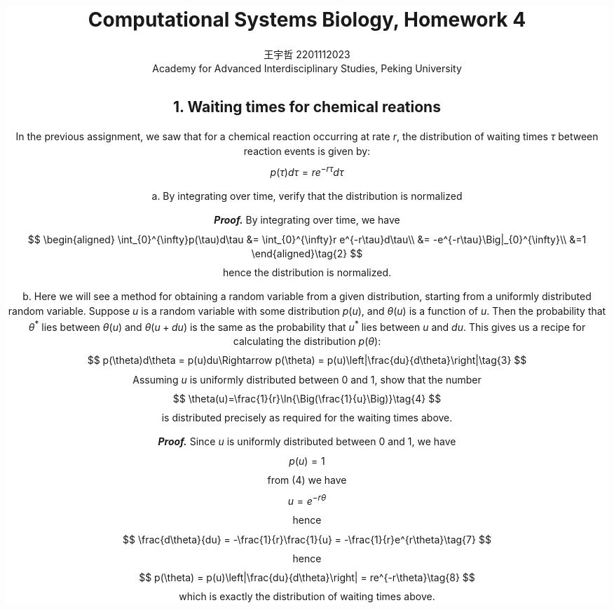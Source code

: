
# <center>Computational Systems Biology, Homework 4
<center>王宇哲 2201112023
<center>Academy for Advanced Interdisciplinary Studies, Peking University

## 1. Waiting times for chemical reations

In the previous assignment, we saw that for a chemical reaction occurring at rate $r$, the distribution of waiting times $\tau$ between reaction events is given by:
$$
p(\tau)d\tau = r e^{-r\tau}d\tau\tag{1}
$$

a. By integrating over time, verify that the distribution is normalized

***Proof.*** By integrating over time, we have
$$
\begin{aligned}
\int_{0}^{\infty}p(\tau)d\tau &= \int_{0}^{\infty}r e^{-r\tau}d\tau\\
&= -e^{-r\tau}\Big|_{0}^{\infty}\\
&=1
\end{aligned}\tag{2}
$$
hence the distribution is normalized.

b. Here we will see a method for obtaining a random variable from a given distribution, starting from a uniformly distributed random variable. Suppose $u$ is a random variable with some distribution $p(u)$, and $\theta(u)$ is a function of $u$. Then the probability that $\theta^*$ lies between $\theta(u)$ and $\theta(u+du)$ is the same as the probability that $u^*$ lies between $u$ and $du$. This gives us a recipe for calculating the distribution $p(\theta)$:
$$
p(\theta)d\theta = p(u)du\Rightarrow p(\theta) = p(u)\left|\frac{du}{d\theta}\right|\tag{3}
$$
Assuming $u$ is uniformly distributed between 0 and 1, show that the number
$$
\theta(u)=\frac{1}{r}\ln{\Big(\frac{1}{u}\Big)}\tag{4}
$$
is distributed precisely as required for the waiting times above.

***Proof.*** Since $u$ is uniformly distributed between 0 and 1, we have
$$
p(u) = 1\tag{5}
$$
from (4) we have
$$
u = e^{-r\theta}\tag{6}
$$
hence
$$
\frac{d\theta}{du} = -\frac{1}{r}\frac{1}{u} = -\frac{1}{r}e^{r\theta}\tag{7}
$$
hence
$$
p(\theta) = p(u)\left|\frac{du}{d\theta}\right| = re^{-r\theta}\tag{8}
$$
which is exactly the distribution of waiting times above.
